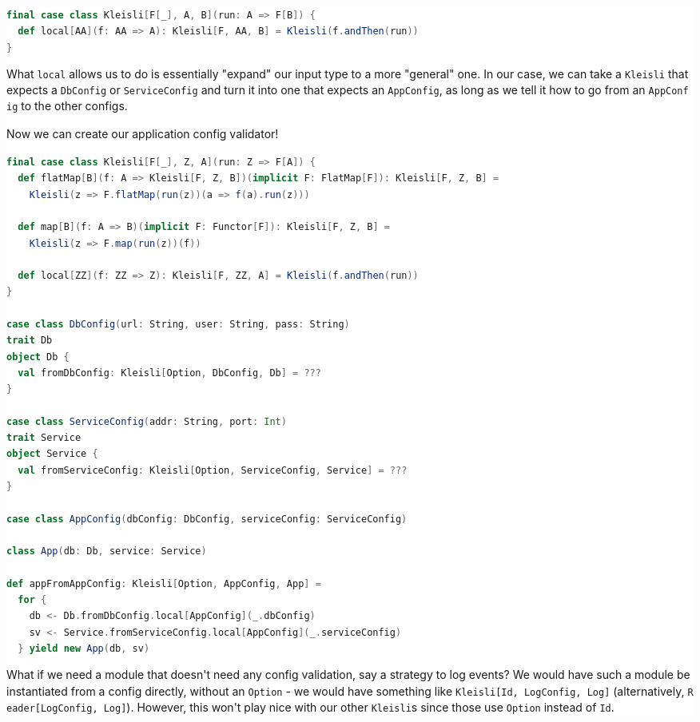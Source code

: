```scala mdoc:silent:nest
final case class Kleisli[F[_], A, B](run: A => F[B]) {
  def local[AA](f: AA => A): Kleisli[F, AA, B] = Kleisli(f.andThen(run))
}
```

What `local` allows us to do is essentially "expand" our input type to a more "general" one. In our case, we
can take a `Kleisli` that expects a `DbConfig` or `ServiceConfig` and turn it into one that expects an `AppConfig`,
as long as we tell it how to go from an `AppConfig` to the other configs.

Now we can create our application config validator!

```scala mdoc:silent:nest
final case class Kleisli[F[_], Z, A](run: Z => F[A]) {
  def flatMap[B](f: A => Kleisli[F, Z, B])(implicit F: FlatMap[F]): Kleisli[F, Z, B] =
    Kleisli(z => F.flatMap(run(z))(a => f(a).run(z)))

  def map[B](f: A => B)(implicit F: Functor[F]): Kleisli[F, Z, B] =
    Kleisli(z => F.map(run(z))(f))

  def local[ZZ](f: ZZ => Z): Kleisli[F, ZZ, A] = Kleisli(f.andThen(run))
}

case class DbConfig(url: String, user: String, pass: String)
trait Db
object Db {
  val fromDbConfig: Kleisli[Option, DbConfig, Db] = ???
}

case class ServiceConfig(addr: String, port: Int)
trait Service
object Service {
  val fromServiceConfig: Kleisli[Option, ServiceConfig, Service] = ???
}

case class AppConfig(dbConfig: DbConfig, serviceConfig: ServiceConfig)

class App(db: Db, service: Service)

def appFromAppConfig: Kleisli[Option, AppConfig, App] =
  for {
    db <- Db.fromDbConfig.local[AppConfig](_.dbConfig)
    sv <- Service.fromServiceConfig.local[AppConfig](_.serviceConfig)
  } yield new App(db, sv)
```

What if we need a module that doesn't need any config validation, say a strategy to log events? We would have such a
module be instantiated from a config directly, without an `Option` - we would have something like
`Kleisli[Id, LogConfig, Log]` (alternatively, `Reader[LogConfig, Log]`). However, this won't play nice with our other
`Kleisli`s since those use `Option` instead of `Id`.
